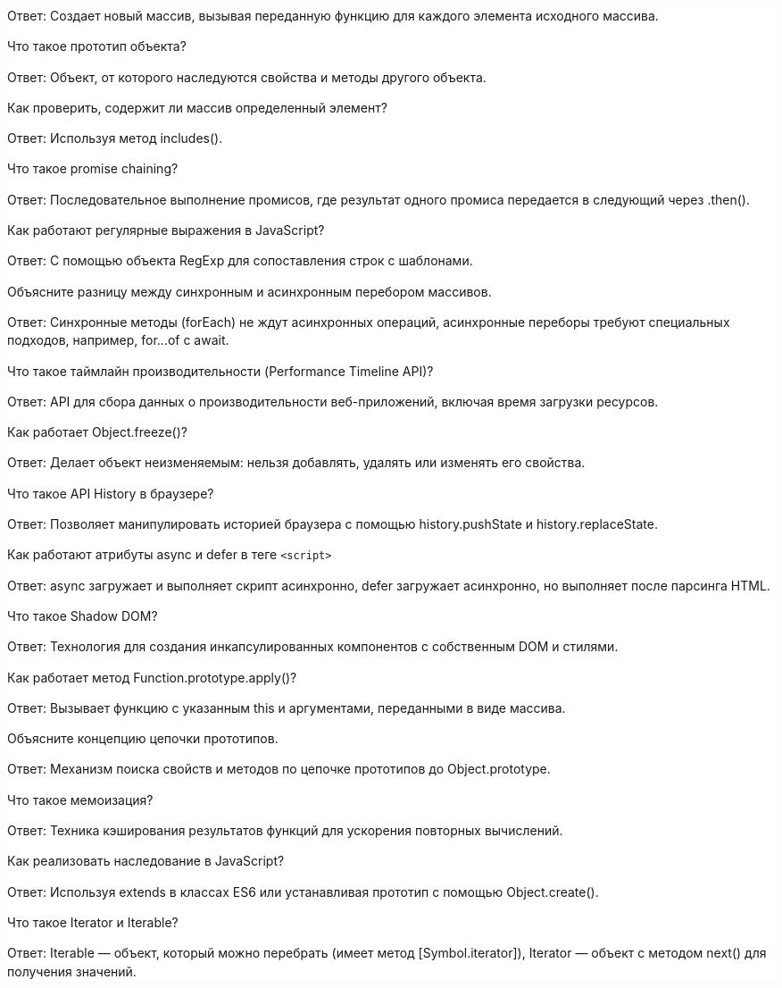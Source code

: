 Ответ: Создает новый массив, вызывая переданную функцию для каждого элемента исходного массива.

Что такое прототип объекта?

Ответ: Объект, от которого наследуются свойства и методы другого объекта.

Как проверить, содержит ли массив определенный элемент?

Ответ: Используя метод includes().

Что такое promise chaining?

Ответ: Последовательное выполнение промисов, где результат одного промиса передается в следующий через .then().

Как работают регулярные выражения в JavaScript?

Ответ: С помощью объекта RegExp для сопоставления строк с шаблонами.

Объясните разницу между синхронным и асинхронным перебором массивов.

Ответ: Синхронные методы (forEach) не ждут асинхронных операций, асинхронные переборы требуют специальных подходов, например, for...of с await.

Что такое таймлайн производительности (Performance Timeline API)?

Ответ: API для сбора данных о производительности веб-приложений, включая время загрузки ресурсов.

Как работает Object.freeze()?

Ответ: Делает объект неизменяемым: нельзя добавлять, удалять или изменять его свойства.

Что такое API History в браузере?

Ответ: Позволяет манипулировать историей браузера с помощью history.pushState и history.replaceState.

Как работают атрибуты async и defer в теге `<script>`

Ответ: async загружает и выполняет скрипт асинхронно, defer загружает асинхронно, но выполняет после парсинга HTML.

Что такое Shadow DOM?

Ответ: Технология для создания инкапсулированных компонентов с собственным DOM и стилями.

Как работает метод Function.prototype.apply()?

Ответ: Вызывает функцию с указанным this и аргументами, переданными в виде массива.

Объясните концепцию цепочки прототипов.

Ответ: Механизм поиска свойств и методов по цепочке прототипов до Object.prototype.

Что такое мемоизация?

Ответ: Техника кэширования результатов функций для ускорения повторных вычислений.

Как реализовать наследование в JavaScript?

Ответ: Используя extends в классах ES6 или устанавливая прототип с помощью Object.create().

Что такое Iterator и Iterable?

Ответ: Iterable — объект, который можно перебрать (имеет метод [Symbol.iterator]), Iterator — объект с методом next() для получения значений.
